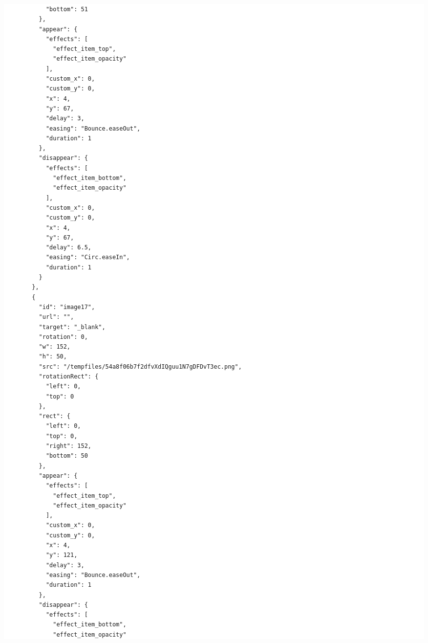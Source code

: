                 "bottom": 51
              },
              "appear": {
                "effects": [
                  "effect_item_top",
                  "effect_item_opacity"
                ],
                "custom_x": 0,
                "custom_y": 0,
                "x": 4,
                "y": 67,
                "delay": 3,
                "easing": "Bounce.easeOut",
                "duration": 1
              },
              "disappear": {
                "effects": [
                  "effect_item_bottom",
                  "effect_item_opacity"
                ],
                "custom_x": 0,
                "custom_y": 0,
                "x": 4,
                "y": 67,
                "delay": 6.5,
                "easing": "Circ.easeIn",
                "duration": 1
              }
            },
            {
              "id": "image17",
              "url": "",
              "target": "_blank",
              "rotation": 0,
              "w": 152,
              "h": 50,
              "src": "/tempfiles/54a8f06b7f2dfvXdIQguu1N7gDFDvT3ec.png",
              "rotationRect": {
                "left": 0,
                "top": 0
              },
              "rect": {
                "left": 0,
                "top": 0,
                "right": 152,
                "bottom": 50
              },
              "appear": {
                "effects": [
                  "effect_item_top",
                  "effect_item_opacity"
                ],
                "custom_x": 0,
                "custom_y": 0,
                "x": 4,
                "y": 121,
                "delay": 3,
                "easing": "Bounce.easeOut",
                "duration": 1
              },
              "disappear": {
                "effects": [
                  "effect_item_bottom",
                  "effect_item_opacity"